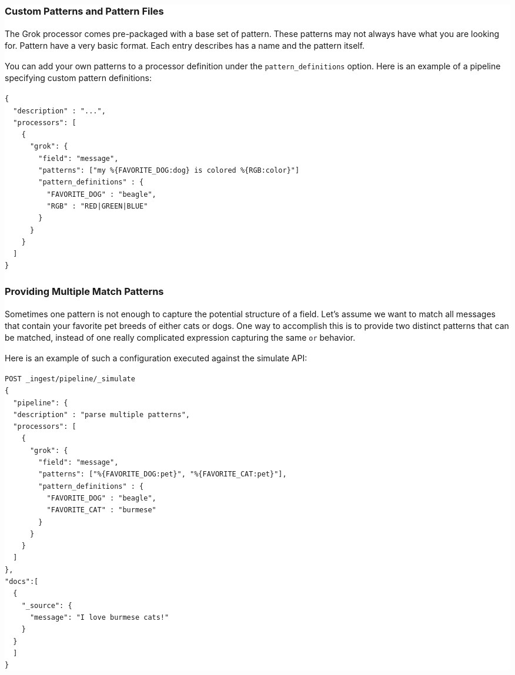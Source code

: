 ### Custom Patterns and Pattern Files

The Grok processor comes pre-packaged with a base set of pattern. These patterns may not always have what you are looking for. Pattern have a very basic format. Each entry describes has a name and the pattern itself.

You can add your own patterns to a processor definition under the `pattern_definitions` option. Here is an example of a pipeline specifying custom pattern definitions:
    
    
    {
      "description" : "...",
      "processors": [
        {
          "grok": {
            "field": "message",
            "patterns": ["my %{FAVORITE_DOG:dog} is colored %{RGB:color}"]
            "pattern_definitions" : {
              "FAVORITE_DOG" : "beagle",
              "RGB" : "RED|GREEN|BLUE"
            }
          }
        }
      ]
    }

### Providing Multiple Match Patterns

Sometimes one pattern is not enough to capture the potential structure of a field. Let’s assume we want to match all messages that contain your favorite pet breeds of either cats or dogs. One way to accomplish this is to provide two distinct patterns that can be matched, instead of one really complicated expression capturing the same `or` behavior.

Here is an example of such a configuration executed against the simulate API:
    
    
    POST _ingest/pipeline/_simulate
    {
      "pipeline": {
      "description" : "parse multiple patterns",
      "processors": [
        {
          "grok": {
            "field": "message",
            "patterns": ["%{FAVORITE_DOG:pet}", "%{FAVORITE_CAT:pet}"],
            "pattern_definitions" : {
              "FAVORITE_DOG" : "beagle",
              "FAVORITE_CAT" : "burmese"
            }
          }
        }
      ]
    },
    "docs":[
      {
        "_source": {
          "message": "I love burmese cats!"
        }
      }
      ]
    }
